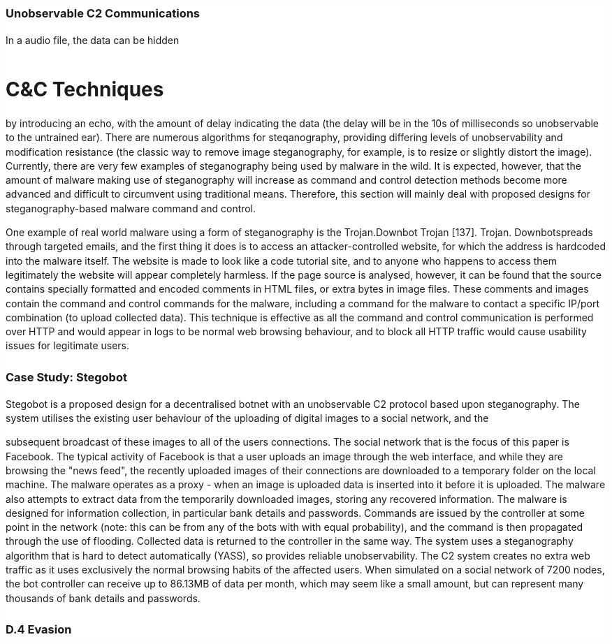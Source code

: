 ### Unobservable C2 Communications

In a audio file, the data can be hidden

# C&C Techniques

by introducing an echo, with the amount of delay indicating the data (the delay will be in the 10s of milliseconds so unobservable to the untrained ear). There are numerous algorithms for steqanography, providing differing levels of unobservability and modification resistance (the classic way to remove image steganography, for example, is to resize or slightly distort the image). Currently, there are very few examples of steganography being used by malware in the wild. It is expected, however, that the amount of malware making use of steganography will increase as command and control detection methods become more advanced and difficult to circumvent using traditional means. Therefore, this section will mainly deal with proposed designs for steganography-based malware command and control.

One example of real world malware using a form of steganography is the Trojan.Downbot Trojan [137]. Trojan. Downbotspreads through targeted emails, and the first thing it does is to access an attacker-controlled website, for which the address is hardcoded into the malware itself. The website is made to look like a code tutorial site, and to anyone who happens to access them legitimately the website will appear completely harmless. If the page source is analysed, however, it can be found that the source contains specially formatted and encoded comments in HTML files, or extra bytes in image files. These comments and images contain the command and control commands for the malware, including a command for the malware to contact a specific IP/port combination (to upload collected data). This technique is effective as all the command and control communication is performed over HTTP and would appear in logs to be normal web browsing behaviour, and to block all HTTP traffic would cause usability issues for legitimate users.

### Case Study: Stegobot

Stegobot is a proposed design for a decentralised botnet with an unobservable C2 protocol based upon steganography. The system utilises the existing user behaviour of the uploading of digital images to a social network, and the

subsequent broadcast of these images to all of the users connections. The social network that is the focus of this paper is Facebook. The typical activity of Facebook is that a user uploads an image through the web interface, and while they are browsing the "news feed", the recently uploaded images of their connections are downloaded to a temporary folder on the local machine. The malware operates as a proxy - when an image is uploaded data is inserted into it before it is uploaded. The malware also attempts to extract data from the temporarily downloaded images, storing any recovered information. The malware is designed for information collection, in particular bank details and passwords. Commands are issued by the controller at some point in the network (note: this can be from any of the bots with with equal probability), and the command is then propagated through the use of flooding. Collected data is returned to the controller in the same way. The system uses a steganography algorithm that is hard to detect automatically (YASS), so provides reliable unobservability. The C2 system creates no extra web traffic as it uses exclusively the normal browsing habits of the affected users. When simulated on a social network of 7200 nodes, the bot controller can receive up to 86.13MB of data per month, which may seem like a small amount, but can represent many thousands of bank details and passwords.

### D.4 Evasion
